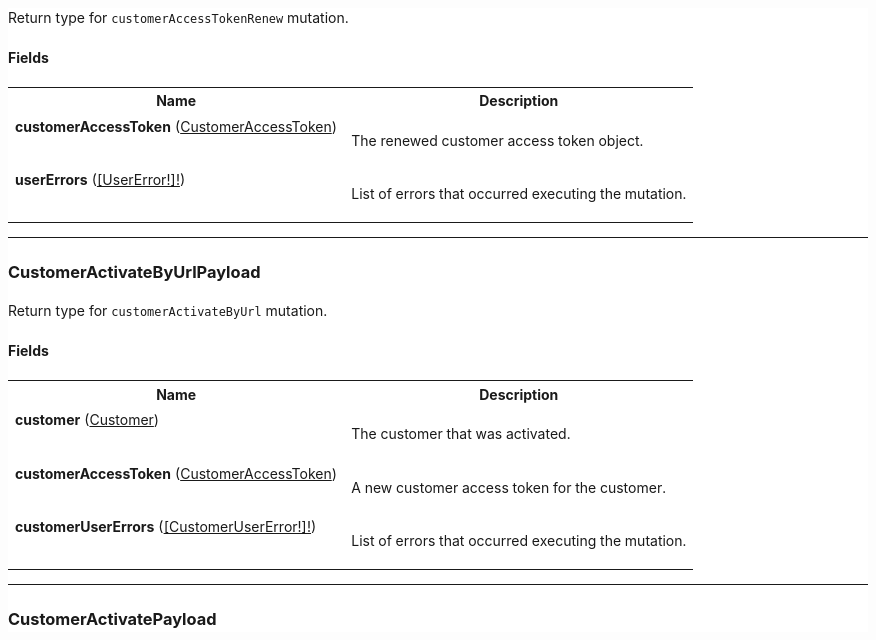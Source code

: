 <p>Return type for <code>customerAccessTokenRenew</code> mutation.</p>  

#### Fields

<table>
  <tr>
    <th>Name</th>
    <th>Description</th>
  </tr>
  <tr>
    <td><strong>customerAccessToken</strong> (<a href="objects.md#customeraccesstoken">CustomerAccessToken</a>)</td> 
    <td><p>The renewed customer access token object.</p></td>
  </tr>
  <tr>
    <td><strong>userErrors</strong> (<a href="objects.md#usererror">[UserError!]!</a>)</td> 
    <td><p>List of errors that occurred executing the mutation.</p></td>
  </tr>
</table>

---

### CustomerActivateByUrlPayload

<p>Return type for <code>customerActivateByUrl</code> mutation.</p>  

#### Fields

<table>
  <tr>
    <th>Name</th>
    <th>Description</th>
  </tr>
  <tr>
    <td><strong>customer</strong> (<a href="objects.md#customer">Customer</a>)</td> 
    <td><p>The customer that was activated.</p></td>
  </tr>
  <tr>
    <td><strong>customerAccessToken</strong> (<a href="objects.md#customeraccesstoken">CustomerAccessToken</a>)</td> 
    <td><p>A new customer access token for the customer.</p></td>
  </tr>
  <tr>
    <td><strong>customerUserErrors</strong> (<a href="objects.md#customerusererror">[CustomerUserError!]!</a>)</td> 
    <td><p>List of errors that occurred executing the mutation.</p></td>
  </tr>
</table>

---

### CustomerActivatePayload
